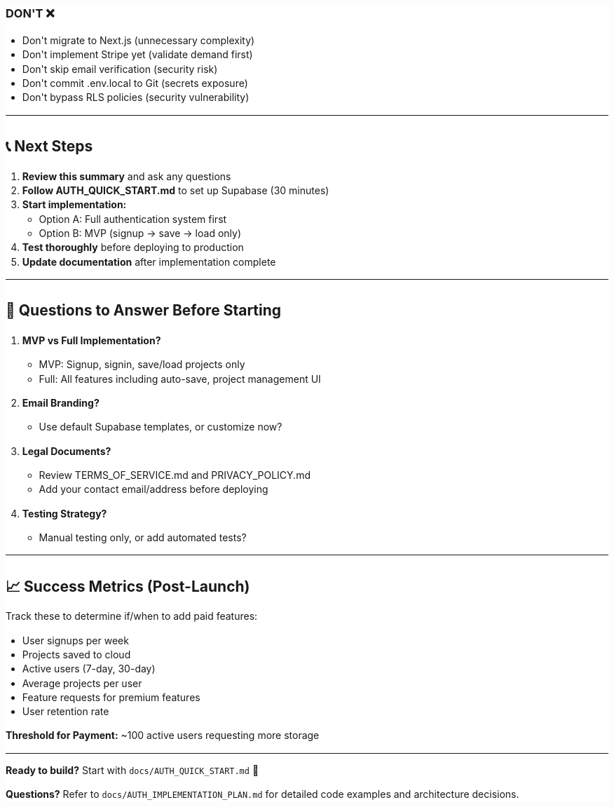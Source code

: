 ### DON'T ❌
- Don't migrate to Next.js (unnecessary complexity)
- Don't implement Stripe yet (validate demand first)
- Don't skip email verification (security risk)
- Don't commit .env.local to Git (secrets exposure)
- Don't bypass RLS policies (security vulnerability)

---

## 📞 Next Steps

1. **Review this summary** and ask any questions
2. **Follow AUTH_QUICK_START.md** to set up Supabase (30 minutes)
3. **Start implementation:**
   - Option A: Full authentication system first
   - Option B: MVP (signup → save → load only)
4. **Test thoroughly** before deploying to production
5. **Update documentation** after implementation complete

---

## 🤔 Questions to Answer Before Starting

1. **MVP vs Full Implementation?**
   - MVP: Signup, signin, save/load projects only
   - Full: All features including auto-save, project management UI

2. **Email Branding?**
   - Use default Supabase templates, or customize now?

3. **Legal Documents?**
   - Review TERMS_OF_SERVICE.md and PRIVACY_POLICY.md
   - Add your contact email/address before deploying

4. **Testing Strategy?**
   - Manual testing only, or add automated tests?

---

## 📈 Success Metrics (Post-Launch)

Track these to determine if/when to add paid features:

- User signups per week
- Projects saved to cloud
- Active users (7-day, 30-day)
- Average projects per user
- Feature requests for premium features
- User retention rate

**Threshold for Payment:** ~100 active users requesting more storage

---

**Ready to build?** Start with `docs/AUTH_QUICK_START.md` 🚀

**Questions?** Refer to `docs/AUTH_IMPLEMENTATION_PLAN.md` for detailed code examples and architecture decisions.
